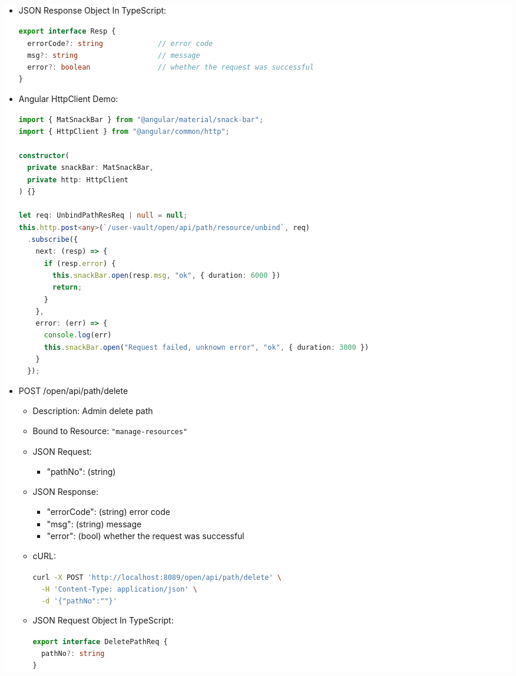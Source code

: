   - JSON Response Object In TypeScript:
    ```ts
    export interface Resp {
      errorCode?: string             // error code
      msg?: string                   // message
      error?: boolean                // whether the request was successful
    }
    ```

  - Angular HttpClient Demo:
    ```ts
    import { MatSnackBar } from "@angular/material/snack-bar";
    import { HttpClient } from "@angular/common/http";

    constructor(
      private snackBar: MatSnackBar,
      private http: HttpClient
    ) {}

    let req: UnbindPathResReq | null = null;
    this.http.post<any>(`/user-vault/open/api/path/resource/unbind`, req)
      .subscribe({
        next: (resp) => {
          if (resp.error) {
            this.snackBar.open(resp.msg, "ok", { duration: 6000 })
            return;
          }
        },
        error: (err) => {
          console.log(err)
          this.snackBar.open("Request failed, unknown error", "ok", { duration: 3000 })
        }
      });
    ```

- POST /open/api/path/delete
  - Description: Admin delete path
  - Bound to Resource: `"manage-resources"`
  - JSON Request:
    - "pathNo": (string) 
  - JSON Response:
    - "errorCode": (string) error code
    - "msg": (string) message
    - "error": (bool) whether the request was successful
  - cURL:
    ```sh
    curl -X POST 'http://localhost:8089/open/api/path/delete' \
      -H 'Content-Type: application/json' \
      -d '{"pathNo":""}'
    ```

  - JSON Request Object In TypeScript:
    ```ts
    export interface DeletePathReq {
      pathNo?: string
    }
    ```
